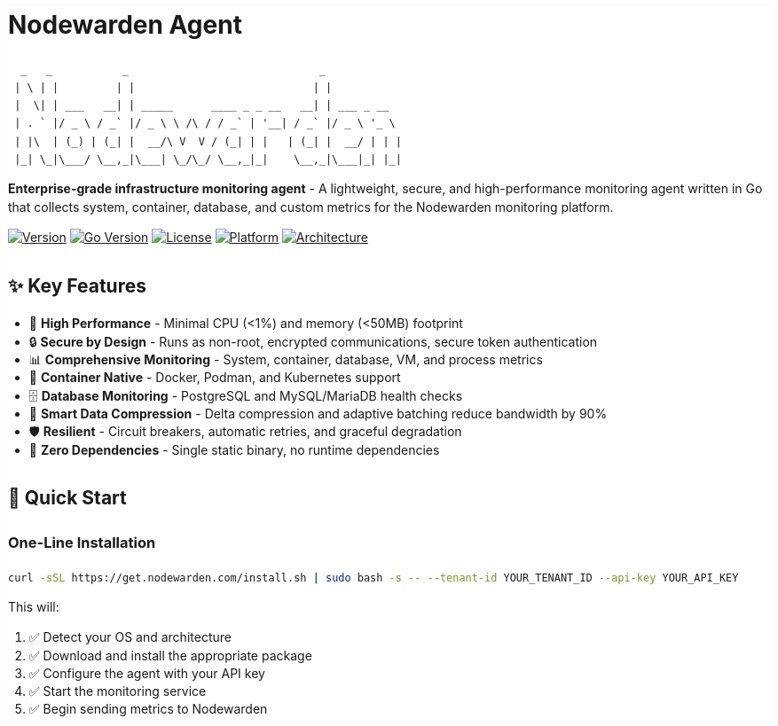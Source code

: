 # Nodewarden Agent

```
  _   _           _                              _
 | \ | |         | |                            | |
 |  \| | ___   __| | _____      ____ _ _ __   __| | ___ _ __
 | . ` |/ _ \ / _` |/ _ \ \ /\ / / _` | '__| / _` |/ _ \ '_ \
 | |\  | (_) | (_| |  __/\ V  V / (_| | |   | (_| |  __/ | | |
 |_| \_|\___/ \__,_|\___| \_/\_/ \__,_|_|    \__,_|\___|_| |_|

```

**Enterprise-grade infrastructure monitoring agent** - A lightweight, secure, and high-performance monitoring agent written in Go that collects system, container, database, and custom metrics for the Nodewarden monitoring platform.

[![Version](https://img.shields.io/badge/version-1.0.0-blue)](https://github.com/nodewarden/nodewarden-agent/releases)
[![Go Version](https://img.shields.io/badge/go-1.21%2B-00ADD8)](https://golang.org)
[![License](https://img.shields.io/badge/license-Apache%202.0-green)](LICENSE)
[![Platform](https://img.shields.io/badge/platform-linux%20%7C%20windows%20%7C%20macos-lightgrey)](https://nodewarden.com)
[![Architecture](https://img.shields.io/badge/arch-amd64%20%7C%20arm64%20%7C%20armv7-orange)](https://nodewarden.com)

## ✨ Key Features

- 🚀 **High Performance** - Minimal CPU (<1%) and memory (<50MB) footprint
- 🔒 **Secure by Design** - Runs as non-root, encrypted communications, secure token authentication
- 📊 **Comprehensive Monitoring** - System, container, database, VM, and process metrics
- 🐳 **Container Native** - Docker, Podman, and Kubernetes support
- 🗄️ **Database Monitoring** - PostgreSQL and MySQL/MariaDB health checks
- 🔄 **Smart Data Compression** - Delta compression and adaptive batching reduce bandwidth by 90%
- 🛡️ **Resilient** - Circuit breakers, automatic retries, and graceful degradation
- 🔧 **Zero Dependencies** - Single static binary, no runtime dependencies

## 🚀 Quick Start

### One-Line Installation

```bash
curl -sSL https://get.nodewarden.com/install.sh | sudo bash -s -- --tenant-id YOUR_TENANT_ID --api-key YOUR_API_KEY
```

This will:
1. ✅ Detect your OS and architecture
2. ✅ Download and install the appropriate package
3. ✅ Configure the agent with your API key
4. ✅ Start the monitoring service
5. ✅ Begin sending metrics to Nodewarden
